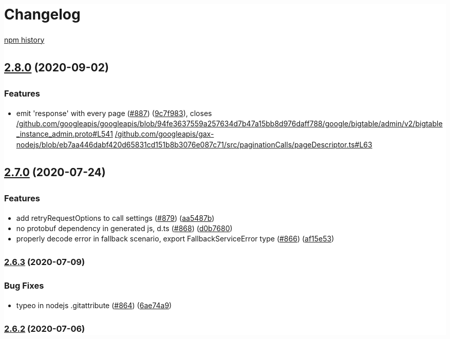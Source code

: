 # Changelog

[npm history][1]

[1]: https://www.npmjs.com/package/gax-nodejs?activeTab=versions

## [2.8.0](https://www.github.com/googleapis/gax-nodejs/compare/v2.7.0...v2.8.0) (2020-09-02)


### Features

* emit 'response' with every page ([#887](https://www.github.com/googleapis/gax-nodejs/issues/887)) ([9c7f983](https://www.github.com/googleapis/gax-nodejs/commit/9c7f98336edd75b6b5ce954b093d449d40def290)), closes [/github.com/googleapis/googleapis/blob/94fe3637559a257634d7b47a15bb8d976daff788/google/bigtable/admin/v2/bigtable_instance_admin.proto#L541](https://www.github.com/googleapis//github.com/googleapis/googleapis/blob/94fe3637559a257634d7b47a15bb8d976daff788/google/bigtable/admin/v2/bigtable_instance_admin.proto/issues/L541) [/github.com/googleapis/gax-nodejs/blob/eb7aa446dabf420d65831cd151b8b3076e087c71/src/paginationCalls/pageDescriptor.ts#L63](https://www.github.com/googleapis//github.com/googleapis/gax-nodejs/blob/eb7aa446dabf420d65831cd151b8b3076e087c71/src/paginationCalls/pageDescriptor.ts/issues/L63)

## [2.7.0](https://www.github.com/googleapis/gax-nodejs/compare/v2.6.3...v2.7.0) (2020-07-24)


### Features

* add retryRequestOptions to call settings ([#879](https://www.github.com/googleapis/gax-nodejs/issues/879)) ([aa5487b](https://www.github.com/googleapis/gax-nodejs/commit/aa5487b97f0346d0e4c3e67f0c1aedea2f128de5))
* no protobuf dependency in generated js, d.ts ([#868](https://www.github.com/googleapis/gax-nodejs/issues/868)) ([d0b7680](https://www.github.com/googleapis/gax-nodejs/commit/d0b7680bc67d484bb8389808ddff238ef6598c69))
* properly decode error in fallback scenario, export FallbackServiceError type ([#866](https://www.github.com/googleapis/gax-nodejs/issues/866)) ([af15e53](https://www.github.com/googleapis/gax-nodejs/commit/af15e5367211a9c4df9584158fd91f8efab562ee))

### [2.6.3](https://www.github.com/googleapis/gax-nodejs/compare/v2.6.2...v2.6.3) (2020-07-09)


### Bug Fixes

* typeo in nodejs .gitattribute ([#864](https://www.github.com/googleapis/gax-nodejs/issues/864)) ([6ae74a9](https://www.github.com/googleapis/gax-nodejs/commit/6ae74a94a6e5b6726459e436783e64bcdd287469))

### [2.6.2](https://www.github.com/googleapis/gax-nodejs/compare/v2.6.1...v2.6.2) (2020-07-06)

